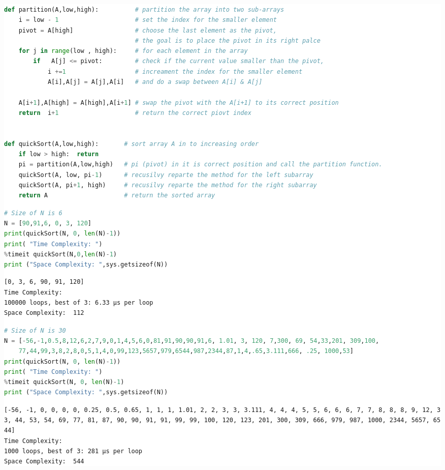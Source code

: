 
```python
def partition(A,low,high):          # partition the array into two sub-arrays 
    i = low - 1                     # set the index for the smaller element
    pivot = A[high]                 # choose the last element as the pivot,   
                                    # the goal is to place the pivot in its right palce 
    for j in range(low , high):     # for each element in the array  
        if   A[j] <= pivot:         # check if the current value smaller than the pivot, 
            i +=1                   # increament the index for the smaller element  
            A[i],A[j] = A[j],A[i]   # and do a swap between A[i] & A[j]
  
    A[i+1],A[high] = A[high],A[i+1] # swap the pivot with the A[i+1] to its correct position
    return  i+1                     # return the correct piovt index


def quickSort(A,low,high):       # sort array A in to increasing order 
    if low > high:  return                 
    pi = partition(A,low,high)   # pi (pivot) in it is correct position and call the partition function. 
    quickSort(A, low, pi-1)      # recusilvy reparte the method for the left subarray 
    quickSort(A, pi+1, high)     # recusilvy reparte the method for the right subarray  
    return A                     # return the sorted array 
```


```python
# Size of N is 6
N = [90,91,6, 0, 3, 120]
print(quickSort(N, 0, len(N)-1))  
print( "Time Complexity: ")
%timeit quickSort(N,0,len(N)-1)
print ("Space Complexity: ",sys.getsizeof(N))
```

    [0, 3, 6, 90, 91, 120]
    Time Complexity: 
    100000 loops, best of 3: 6.33 µs per loop
    Space Complexity:  112



```python
# Size of N is 30
N = [-56,-1,0.5,8,12,6,2,7,9,0,1,4,5,6,0,81,91,90,90,91,6, 1.01, 3, 120, 7,300, 69, 54,33,201, 309,100,
    77,44,99,3,8,2,8,0,5,1,4,0,99,123,5657,979,6544,987,2344,87,1,4,.65,3.111,666, .25, 1000,53]
print(quickSort(N, 0, len(N)-1))  
print( "Time Complexity: ")
%timeit quickSort(N, 0, len(N)-1)
print ("Space Complexity: ",sys.getsizeof(N))
```

    [-56, -1, 0, 0, 0, 0, 0.25, 0.5, 0.65, 1, 1, 1, 1.01, 2, 2, 3, 3, 3.111, 4, 4, 4, 5, 5, 6, 6, 6, 7, 7, 8, 8, 8, 9, 12, 33, 44, 53, 54, 69, 77, 81, 87, 90, 90, 91, 91, 99, 99, 100, 120, 123, 201, 300, 309, 666, 979, 987, 1000, 2344, 5657, 6544]
    Time Complexity: 
    1000 loops, best of 3: 281 µs per loop
    Space Complexity:  544
